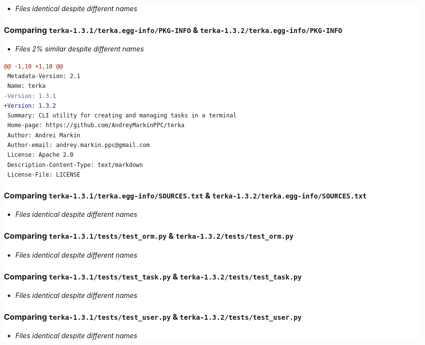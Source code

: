  * *Files identical despite different names*

### Comparing `terka-1.3.1/terka.egg-info/PKG-INFO` & `terka-1.3.2/terka.egg-info/PKG-INFO`

 * *Files 2% similar despite different names*

```diff
@@ -1,10 +1,10 @@
 Metadata-Version: 2.1
 Name: terka
-Version: 1.3.1
+Version: 1.3.2
 Summary: CLI utility for creating and managing tasks in a terminal
 Home-page: https://github.com/AndreyMarkinPPC/terka
 Author: Andrei Markin
 Author-email: andrey.markin.ppc@gmail.com
 License: Apache 2.0
 Description-Content-Type: text/markdown
 License-File: LICENSE
```

### Comparing `terka-1.3.1/terka.egg-info/SOURCES.txt` & `terka-1.3.2/terka.egg-info/SOURCES.txt`

 * *Files identical despite different names*

### Comparing `terka-1.3.1/tests/test_orm.py` & `terka-1.3.2/tests/test_orm.py`

 * *Files identical despite different names*

### Comparing `terka-1.3.1/tests/test_task.py` & `terka-1.3.2/tests/test_task.py`

 * *Files identical despite different names*

### Comparing `terka-1.3.1/tests/test_user.py` & `terka-1.3.2/tests/test_user.py`

 * *Files identical despite different names*


